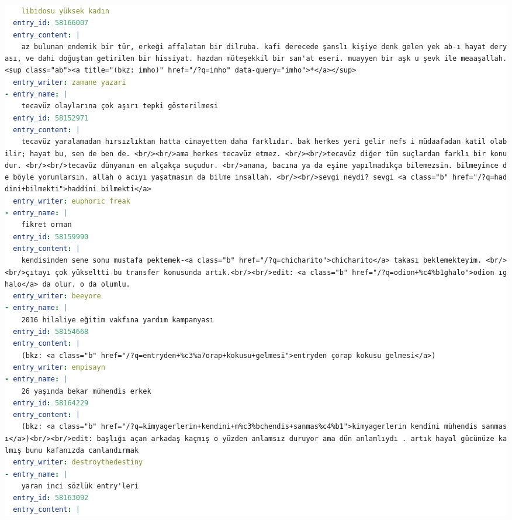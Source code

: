 ```yaml
    libidosu yüksek kadın
  entry_id: 58166007
  entry_content: |
    az bulunan endemik bir tür, erkeği affalatan bir dilruba. kafi derecede şanslı kişiye denk gelen yek ab-ı hayat deryası, ve dahi doğuştan getirilen bir hissiyat. hazdan müteşekkil bir san'at eseri. muayyen bir aşk u şevk ile meaaşallah.<sup class="ab"><a title="(bkz: imho)" href="/?q=imho" data-query="imho">*</a></sup>
  entry_writer: zamane yazari
- entry_name: |
    tecavüz olaylarına çok aşırı tepki gösterilmesi
  entry_id: 58152971
  entry_content: |
    tecavüz yaralamadan hırsızlıktan hatta cinayetten daha farklıdır. bak herkes yeri gelir nefs i müdaafadan katil olabilir; hayat bu, sen de ben de. <br/><br/>ama herkes tecavüz etmez. <br/><br/>tecavüz diğer tüm suçlardan farklı bir konudur. <br/><br/>tecavüz dünyanın en alçakça suçudur. <br/>anana, bacına ya da eşine yapılmadıkça bilemezsin. bilmeyince de böyle yorumlarsın. allah o acıyı yaşatmasın da bilme insallah. <br/><br/>sevgi neydi? sevgi <a class="b" href="/?q=haddini+bilmekti">haddini bilmekti</a>
  entry_writer: euphoric freak
- entry_name: |
    fikret orman
  entry_id: 58159990
  entry_content: |
    kendisinden sene sonu mustafa pektemek-<a class="b" href="/?q=chicharito">chicharito</a> takası beklemekteyim. <br/><br/>çıtayı çok yükseltti bu transfer konusunda artık.<br/><br/>edit: <a class="b" href="/?q=odion+%c4%b1ghalo">odion ıghalo</a> da olur. o da olumlu.
  entry_writer: beeyore
- entry_name: |
    2016 hilaliye eğitim vakfına yardım kampanyası
  entry_id: 58154668
  entry_content: |
    (bkz: <a class="b" href="/?q=entryden+%c3%a7orap+kokusu+gelmesi">entryden çorap kokusu gelmesi</a>)
  entry_writer: empisayn
- entry_name: |
    26 yaşında bekar mühendis erkek
  entry_id: 58164229
  entry_content: |
    (bkz: <a class="b" href="/?q=kimyagerlerin+kendini+m%c3%bchendis+sanmas%c4%b1">kimyagerlerin kendini mühendis sanması</a>)<br/><br/>edit: başlığı açan arkadaş kaçmış o yüzden anlamsız duruyor ama dün anlamlıydı . artık hayal gücünüze kalmış bunu kafanızda canlandırmak
  entry_writer: destroythedestiny
- entry_name: |
    yaran inci sözlük entry'leri
  entry_id: 58163092
  entry_content: |
```